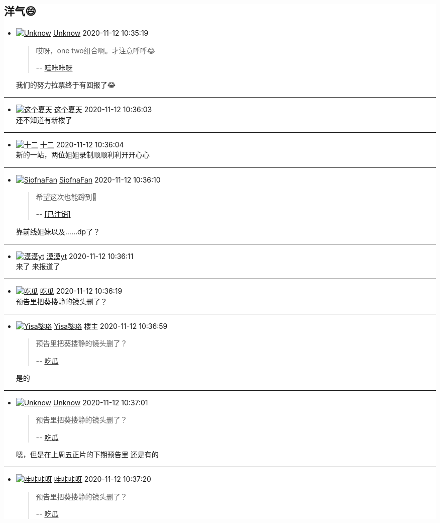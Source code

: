   洋气😄  
---
* [![Unknow](../../image/icon/u219306324-4.jpg)](https://www.douban.com/people/219306324/)    [Unknow](https://www.douban.com/people/219306324/)    2020-11-12 10:35:19  
  >哎呀，one two组合啊。才注意呼呼😂  
  >
  >-- [哇咔咔呀](https://www.douban.com/people/213342632/)  
  
  我们的努力拉票终于有回报了😂  
---
* [![这个夏天](../../image/icon/u220078242-2.jpg)](https://www.douban.com/people/220078242/)    [这个夏天](https://www.douban.com/people/220078242/)    2020-11-12 10:36:03  
  还不知道有新楼了  
---
* [![十二](../../image/icon/u220037143-5.jpg)](https://www.douban.com/people/220037143/)    [十二](https://www.douban.com/people/220037143/)    2020-11-12 10:36:04  
  新的一站，两位姐姐录制顺顺利利开开心心  
---
* [![SiofnaFan](../../image/icon/u180076918-2.jpg)](https://www.douban.com/people/180076918/)    [SiofnaFan](https://www.douban.com/people/180076918/)    2020-11-12 10:36:10  
  >希望这次也能蹲到🤣  
  >
  >-- [[已注销]](https://www.douban.com/people/219008874/)  
  
  靠前线姐妹以及……dp了？  
---
* [![漠漠yt](../../image/icon/u223048792-1.jpg)](https://www.douban.com/people/223048792/)    [漠漠yt](https://www.douban.com/people/223048792/)    2020-11-12 10:36:11  
  来了 来报道了  
---
* [![吃瓜](../../image/icon/u219893584-2.jpg)](https://www.douban.com/people/219893584/)    [吃瓜](https://www.douban.com/people/219893584/)    2020-11-12 10:36:19  
  预告里把葵搂静的镜头删了？  
---
* [![Yisa黎珞](../../image/icon/u217273308-1.jpg)](https://www.douban.com/people/217273308/)    [Yisa黎珞](https://www.douban.com/people/217273308/)    楼主    2020-11-12 10:36:59  
  >预告里把葵搂静的镜头删了？  
  >
  >-- [吃瓜](https://www.douban.com/people/219893584/)  
  
  是的  
---
* [![Unknow](../../image/icon/u219306324-4.jpg)](https://www.douban.com/people/219306324/)    [Unknow](https://www.douban.com/people/219306324/)    2020-11-12 10:37:01  
  >预告里把葵搂静的镜头删了？  
  >
  >-- [吃瓜](https://www.douban.com/people/219893584/)  
  
  嗯，但是在上周五正片的下期预告里 还是有的  
---
* [![哇咔咔呀](../../image/icon/u213342632-5.jpg)](https://www.douban.com/people/213342632/)    [哇咔咔呀](https://www.douban.com/people/213342632/)    2020-11-12 10:37:20  
  >预告里把葵搂静的镜头删了？  
  >
  >-- [吃瓜](https://www.douban.com/people/219893584/)  
  